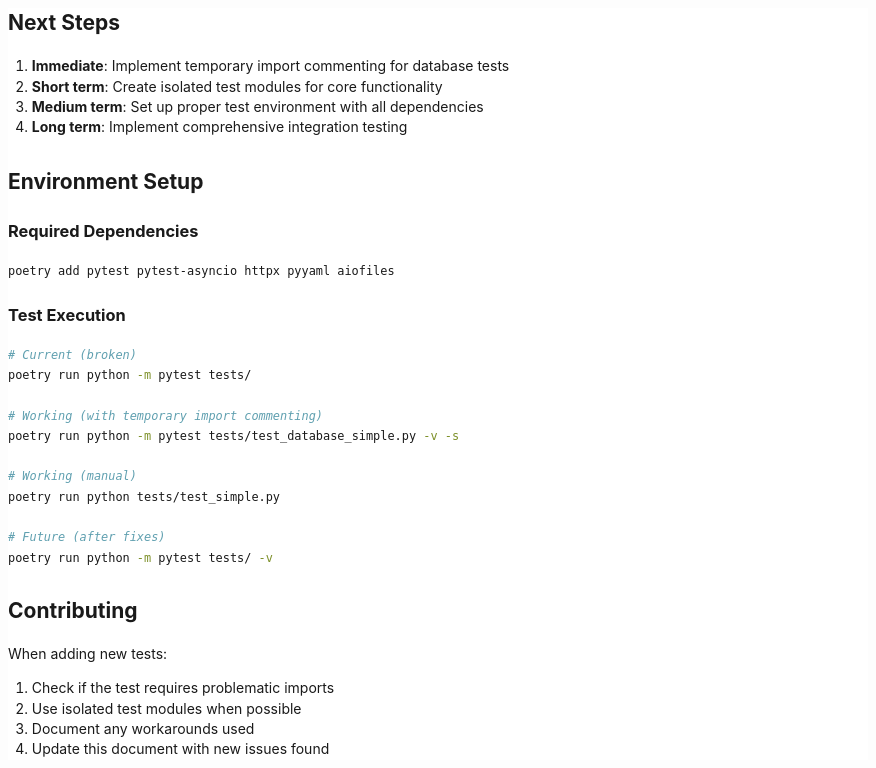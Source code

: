 ## Next Steps

1. **Immediate**: Implement temporary import commenting for database tests
2. **Short term**: Create isolated test modules for core functionality
3. **Medium term**: Set up proper test environment with all dependencies
4. **Long term**: Implement comprehensive integration testing

## Environment Setup

### Required Dependencies
```bash
poetry add pytest pytest-asyncio httpx pyyaml aiofiles
```

### Test Execution
```bash
# Current (broken)
poetry run python -m pytest tests/

# Working (with temporary import commenting)
poetry run python -m pytest tests/test_database_simple.py -v -s

# Working (manual)
poetry run python tests/test_simple.py

# Future (after fixes)
poetry run python -m pytest tests/ -v
```

## Contributing

When adding new tests:
1. Check if the test requires problematic imports
2. Use isolated test modules when possible
3. Document any workarounds used
4. Update this document with new issues found 